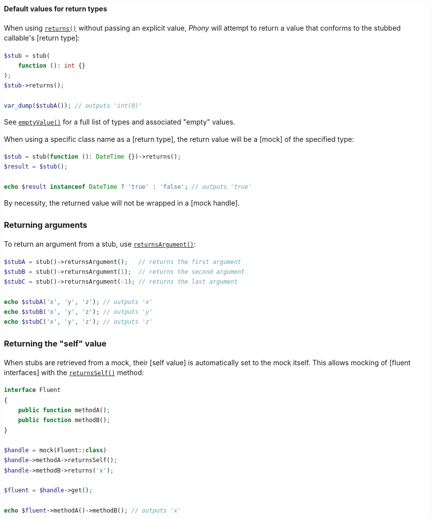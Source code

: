 #### Default values for return types

When using [`returns()`](#stub.returns) without passing an explicit value,
_Phony_ will attempt to return a value that conforms to the stubbed callable's
[return type]:

```php
$stub = stub(
    function (): int {}
);
$stub->returns();

var_dump($stubA()); // outputs 'int(0)'
```

See [`emptyValue()`](#facade.emptyValue) for a full list of types and associated
"empty" values.

When using a specific class name as a [return type], the return value will be a
[mock] of the specified type:

```php
$stub = stub(function (): DateTime {})->returns();
$result = $stub();

echo $result instanceof DateTime ? 'true' : 'false'; // outputs 'true'
```

By necessity, the returned value will not be wrapped in a [mock handle].

### Returning arguments

To return an argument from a stub, use
[`returnsArgument()`](#stub.returnsArgument):

```php
$stubA = stub()->returnsArgument();   // returns the first argument
$stubB = stub()->returnsArgument(1);  // returns the second argument
$stubC = stub()->returnsArgument(-1); // returns the last argument

echo $stubA('x', 'y', 'z'); // outputs 'x'
echo $stubB('x', 'y', 'z'); // outputs 'y'
echo $stubC('x', 'y', 'z'); // outputs 'z'
```

### Returning the "self" value

When stubs are retrieved from a mock, their [self value] is automatically set to
the mock itself. This allows mocking of [fluent interfaces] with the
[`returnsSelf()`](#stub.returnsSelf) method:

```php
interface Fluent
{
    public function methodA();
    public function methodB();
}

$handle = mock(Fluent::class)
$handle->methodA->returnsSelf();
$handle->methodB->returns('x');

$fluent = $handle->get();

echo $fluent->methodA()->methodB(); // outputs 'x'
```
